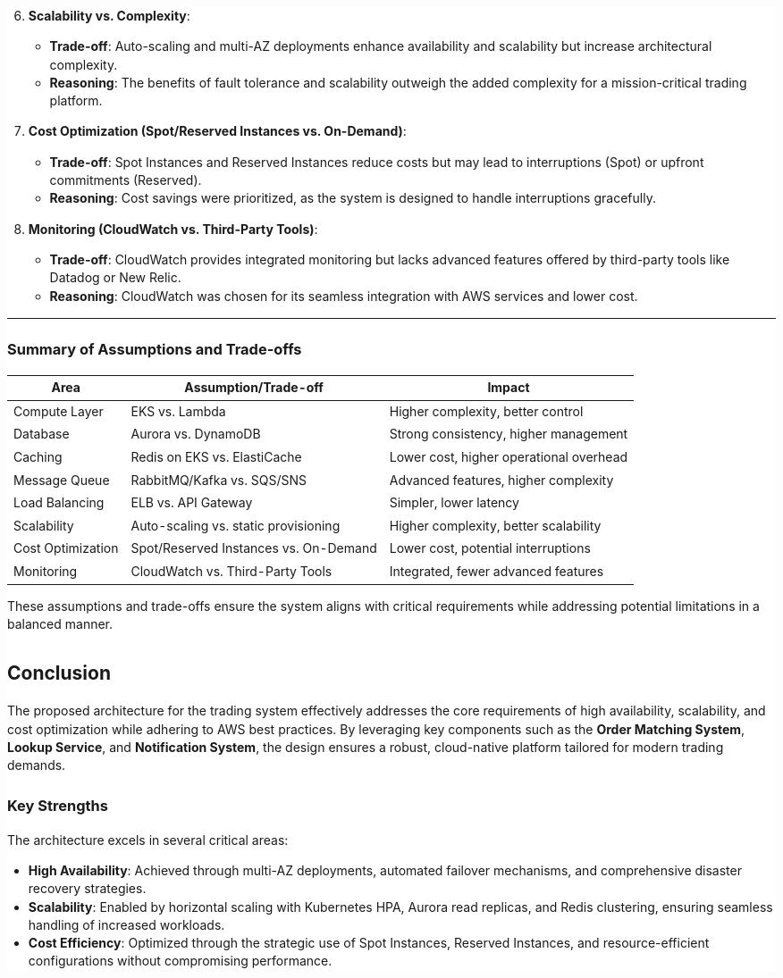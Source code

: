 6. **Scalability vs. Complexity**:
   - **Trade-off**: Auto-scaling and multi-AZ deployments enhance availability and scalability but increase architectural complexity.
   - **Reasoning**: The benefits of fault tolerance and scalability outweigh the added complexity for a mission-critical trading platform.

7. **Cost Optimization (Spot/Reserved Instances vs. On-Demand)**:
   - **Trade-off**: Spot Instances and Reserved Instances reduce costs but may lead to interruptions (Spot) or upfront commitments (Reserved).
   - **Reasoning**: Cost savings were prioritized, as the system is designed to handle interruptions gracefully.

8. **Monitoring (CloudWatch vs. Third-Party Tools)**:
   - **Trade-off**: CloudWatch provides integrated monitoring but lacks advanced features offered by third-party tools like Datadog or New Relic.
   - **Reasoning**: CloudWatch was chosen for its seamless integration with AWS services and lower cost.

---

### **Summary of Assumptions and Trade-offs**

| **Area**               | **Assumption/Trade-off**                                     | **Impact**                                |
|-------------------------|-------------------------------------------------------------|-------------------------------------------|
| Compute Layer           | EKS vs. Lambda                                              | Higher complexity, better control         |
| Database                | Aurora vs. DynamoDB                                         | Strong consistency, higher management     |
| Caching                 | Redis on EKS vs. ElastiCache                                | Lower cost, higher operational overhead   |
| Message Queue           | RabbitMQ/Kafka vs. SQS/SNS                                  | Advanced features, higher complexity      |
| Load Balancing          | ELB vs. API Gateway                                         | Simpler, lower latency                    |
| Scalability             | Auto-scaling vs. static provisioning                        | Higher complexity, better scalability     |
| Cost Optimization       | Spot/Reserved Instances vs. On-Demand                      | Lower cost, potential interruptions       |
| Monitoring              | CloudWatch vs. Third-Party Tools                            | Integrated, fewer advanced features       |

These assumptions and trade-offs ensure the system aligns with critical requirements while addressing potential limitations in a balanced manner.

## Conclusion

The proposed architecture for the trading system effectively addresses the core requirements of high availability, scalability, and cost optimization while adhering to AWS best practices. By leveraging key components such as the **Order Matching System**, **Lookup Service**, and **Notification System**, the design ensures a robust, cloud-native platform tailored for modern trading demands.

### Key Strengths
The architecture excels in several critical areas:
- **High Availability**: Achieved through multi-AZ deployments, automated failover mechanisms, and comprehensive disaster recovery strategies.
- **Scalability**: Enabled by horizontal scaling with Kubernetes HPA, Aurora read replicas, and Redis clustering, ensuring seamless handling of increased workloads.
- **Cost Efficiency**: Optimized through the strategic use of Spot Instances, Reserved Instances, and resource-efficient configurations without compromising performance.
